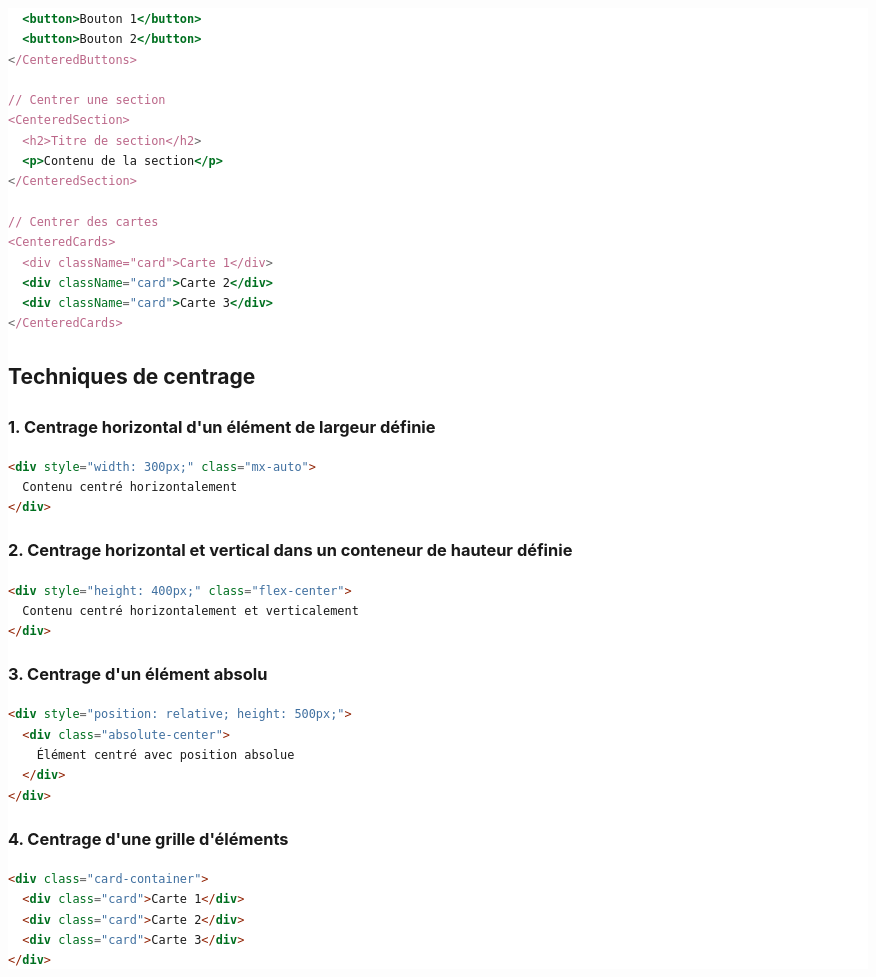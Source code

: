 ```jsx
  <button>Bouton 1</button>
  <button>Bouton 2</button>
</CenteredButtons>

// Centrer une section
<CenteredSection>
  <h2>Titre de section</h2>
  <p>Contenu de la section</p>
</CenteredSection>

// Centrer des cartes
<CenteredCards>
  <div className="card">Carte 1</div>
  <div className="card">Carte 2</div>
  <div className="card">Carte 3</div>
</CenteredCards>
```

## Techniques de centrage

### 1. Centrage horizontal d'un élément de largeur définie

```html
<div style="width: 300px;" class="mx-auto">
  Contenu centré horizontalement
</div>
```

### 2. Centrage horizontal et vertical dans un conteneur de hauteur définie

```html
<div style="height: 400px;" class="flex-center">
  Contenu centré horizontalement et verticalement
</div>
```

### 3. Centrage d'un élément absolu

```html
<div style="position: relative; height: 500px;">
  <div class="absolute-center">
    Élément centré avec position absolue
  </div>
</div>
```

### 4. Centrage d'une grille d'éléments

```html
<div class="card-container">
  <div class="card">Carte 1</div>
  <div class="card">Carte 2</div>
  <div class="card">Carte 3</div>
</div>
```

